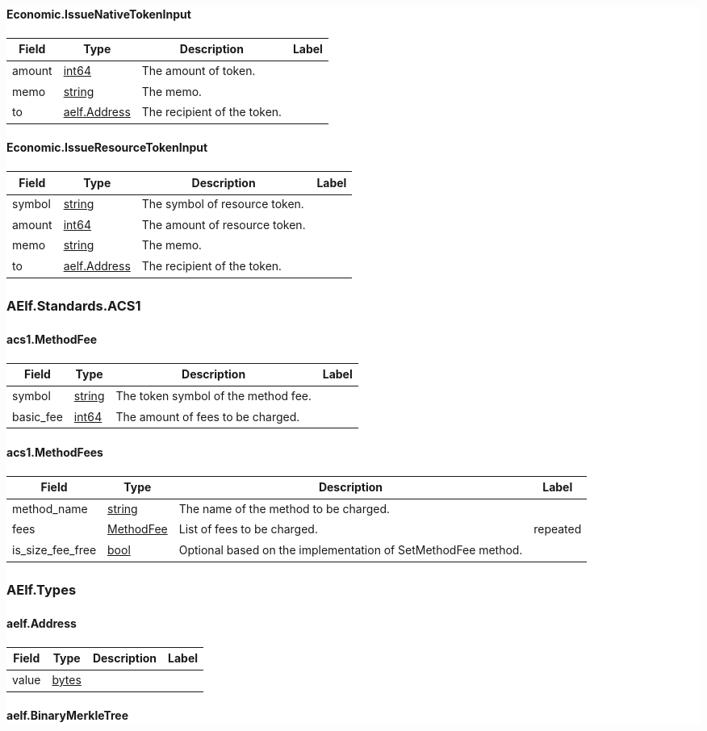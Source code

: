 #### Economic.IssueNativeTokenInput

| Field  | Type                         | Description                 | Label |
| ------ | ---------------------------- | --------------------------- | ----- |
| amount | [int64](#int64)              | The amount of token.        |       |
| memo   | [string](#string)            | The memo.                   |       |
| to     | [aelf.Address](#aelfaddress) | The recipient of the token. |       |

#### Economic.IssueResourceTokenInput

| Field  | Type                         | Description                   | Label |
| ------ | ---------------------------- | ----------------------------- | ----- |
| symbol | [string](#string)            | The symbol of resource token. |       |
| amount | [int64](#int64)              | The amount of resource token. |       |
| memo   | [string](#string)            | The memo.                     |       |
| to     | [aelf.Address](#aelfaddress) | The recipient of the token.   |       |

### AElf.Standards.ACS1

#### acs1.MethodFee

| Field     | Type              | Description                         | Label |
| --------- | ----------------- | ----------------------------------- | ----- |
| symbol    | [string](#string) | The token symbol of the method fee. |       |
| basic_fee | [int64](#int64)   | The amount of fees to be charged.   |       |

#### acs1.MethodFees

| Field            | Type                        | Description                                                  | Label    |
| ---------------- | --------------------------- | ------------------------------------------------------------ | -------- |
| method_name      | [string](#string)           | The name of the method to be charged.                        |          |
| fees             | [MethodFee](#acs1methodfee) | List of fees to be charged.                                  | repeated |
| is_size_fee_free | [bool](#bool)               | Optional based on the implementation of SetMethodFee method. |          |

### AElf.Types

#### aelf.Address

| Field | Type            | Description | Label |
| ----- | --------------- | ----------- | ----- |
| value | [bytes](#bytes) |             |       |

#### aelf.BinaryMerkleTree
